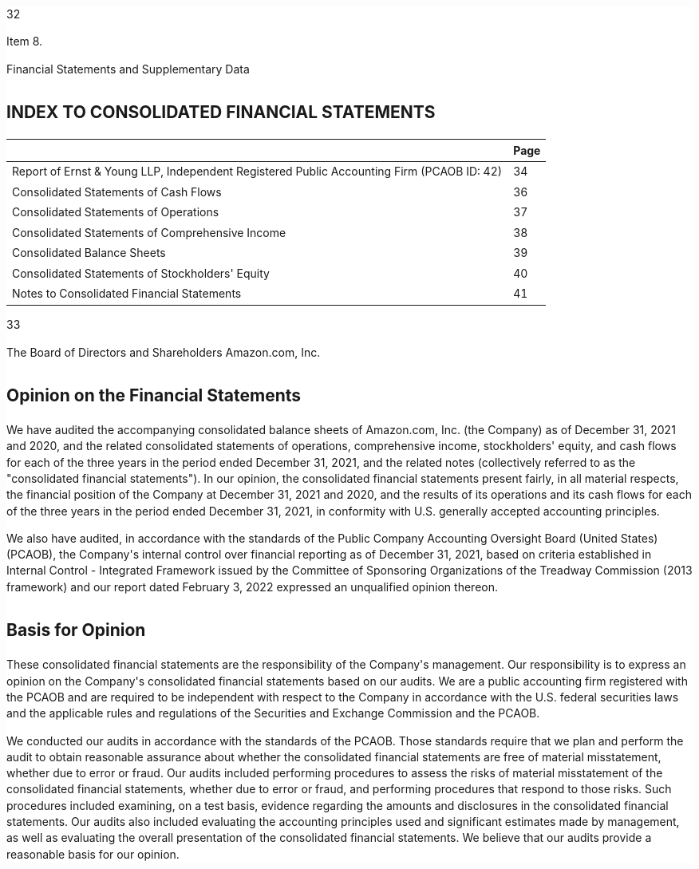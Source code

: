 32

Item 8.

Financial Statements and Supplementary Data

## INDEX TO CONSOLIDATED FINANCIAL STATEMENTS

|                                                                                           |   Page |
|-------------------------------------------------------------------------------------------|--------|
| Report of Ernst & Young LLP, Independent Registered Public Accounting Firm (PCAOB ID: 42) |     34 |
| Consolidated Statements of Cash Flows                                                     |     36 |
| Consolidated Statements of Operations                                                     |     37 |
| Consolidated Statements of Comprehensive Income                                           |     38 |
| Consolidated Balance Sheets                                                               |     39 |
| Consolidated Statements of Stockholders' Equity                                           |     40 |
| Notes to Consolidated Financial Statements                                                |     41 |

33

The Board of Directors and Shareholders Amazon.com, Inc.

## Opinion on the Financial Statements

We have audited the accompanying consolidated balance sheets of Amazon.com, Inc. (the Company) as of December 31, 2021 and 2020, and the related consolidated statements of operations, comprehensive income, stockholders' equity, and cash flows for each of the three years in the period ended December 31, 2021, and the related notes (collectively referred to as the "consolidated financial statements"). In our opinion, the consolidated financial statements present fairly, in all material respects, the financial position of the Company at December 31, 2021 and 2020, and the results of its operations and its cash flows for each of the three years in the period ended December 31, 2021, in conformity with U.S. generally accepted accounting principles.

We also have audited, in accordance with the standards of the Public Company Accounting Oversight Board (United States) (PCAOB), the Company's internal control over financial reporting as of December 31, 2021, based on criteria established in Internal Control - Integrated Framework issued by the Committee of Sponsoring Organizations of the Treadway Commission (2013 framework) and our report dated February 3, 2022 expressed an unqualified opinion thereon.

## Basis for Opinion

These consolidated financial statements are the responsibility of the Company's management. Our responsibility is to express an opinion on the Company's consolidated financial statements based on our audits. We are a public accounting firm registered with the PCAOB and are required to be independent with respect to the Company in accordance with the U.S. federal securities laws and the applicable rules and regulations of the Securities and Exchange Commission and the PCAOB.

We conducted our audits in accordance with the standards of the PCAOB. Those standards require that we plan and perform the audit to obtain reasonable assurance about whether the consolidated financial statements are free of material misstatement, whether due to error or fraud. Our audits included performing procedures to assess the risks of material misstatement of the consolidated financial statements, whether due to error or fraud, and performing procedures that respond to those risks. Such procedures included examining, on a test basis, evidence regarding the amounts and disclosures in the consolidated financial statements. Our audits also included evaluating the accounting principles used and significant estimates made by management, as well as evaluating the overall presentation of the consolidated financial statements. We believe that our audits provide a reasonable basis for our opinion.
